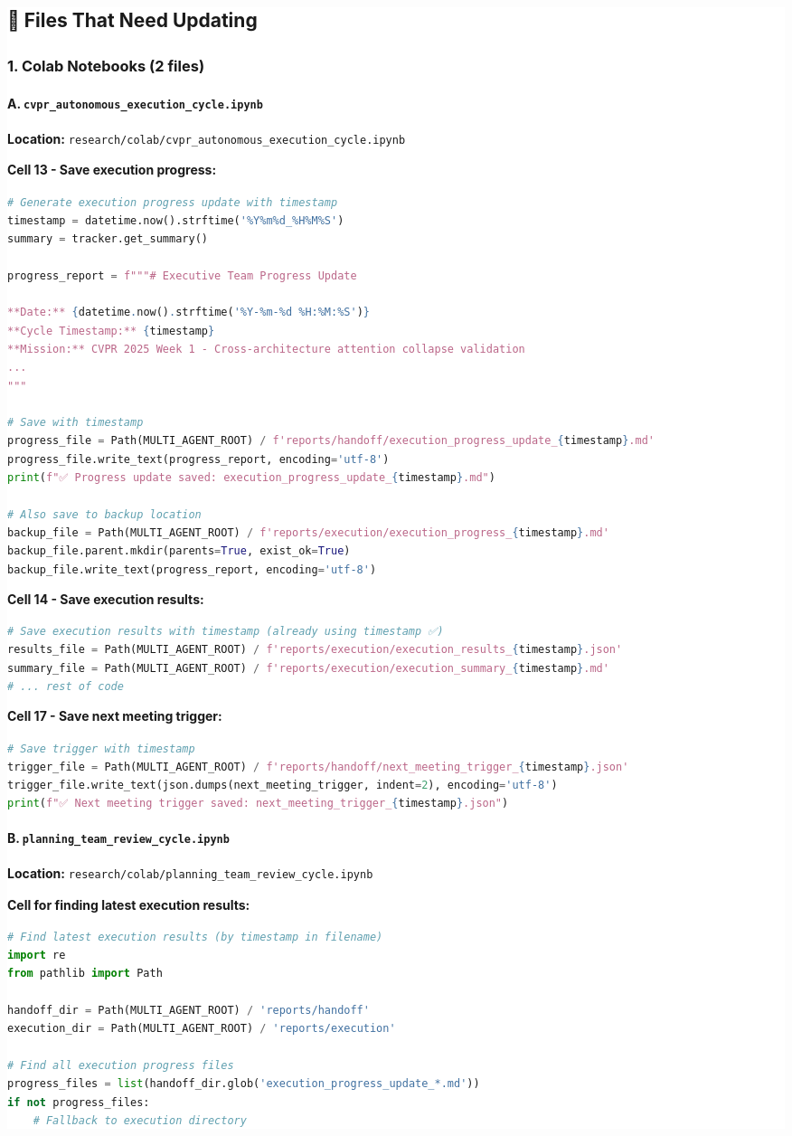 ## 📝 Files That Need Updating

### **1. Colab Notebooks (2 files)**

#### **A. `cvpr_autonomous_execution_cycle.ipynb`**
**Location:** `research/colab/cvpr_autonomous_execution_cycle.ipynb`

**Cell 13 - Save execution progress:**
```python
# Generate execution progress update with timestamp
timestamp = datetime.now().strftime('%Y%m%d_%H%M%S')
summary = tracker.get_summary()

progress_report = f"""# Executive Team Progress Update

**Date:** {datetime.now().strftime('%Y-%m-%d %H:%M:%S')}
**Cycle Timestamp:** {timestamp}
**Mission:** CVPR 2025 Week 1 - Cross-architecture attention collapse validation
...
"""

# Save with timestamp
progress_file = Path(MULTI_AGENT_ROOT) / f'reports/handoff/execution_progress_update_{timestamp}.md'
progress_file.write_text(progress_report, encoding='utf-8')
print(f"✅ Progress update saved: execution_progress_update_{timestamp}.md")

# Also save to backup location
backup_file = Path(MULTI_AGENT_ROOT) / f'reports/execution/execution_progress_{timestamp}.md'
backup_file.parent.mkdir(parents=True, exist_ok=True)
backup_file.write_text(progress_report, encoding='utf-8')
```

**Cell 14 - Save execution results:**
```python
# Save execution results with timestamp (already using timestamp ✅)
results_file = Path(MULTI_AGENT_ROOT) / f'reports/execution/execution_results_{timestamp}.json'
summary_file = Path(MULTI_AGENT_ROOT) / f'reports/execution/execution_summary_{timestamp}.md'
# ... rest of code
```

**Cell 17 - Save next meeting trigger:**
```python
# Save trigger with timestamp
trigger_file = Path(MULTI_AGENT_ROOT) / f'reports/handoff/next_meeting_trigger_{timestamp}.json'
trigger_file.write_text(json.dumps(next_meeting_trigger, indent=2), encoding='utf-8')
print(f"✅ Next meeting trigger saved: next_meeting_trigger_{timestamp}.json")
```

#### **B. `planning_team_review_cycle.ipynb`**
**Location:** `research/colab/planning_team_review_cycle.ipynb`

**Cell for finding latest execution results:**
```python
# Find latest execution results (by timestamp in filename)
import re
from pathlib import Path

handoff_dir = Path(MULTI_AGENT_ROOT) / 'reports/handoff'
execution_dir = Path(MULTI_AGENT_ROOT) / 'reports/execution'

# Find all execution progress files
progress_files = list(handoff_dir.glob('execution_progress_update_*.md'))
if not progress_files:
    # Fallback to execution directory
```